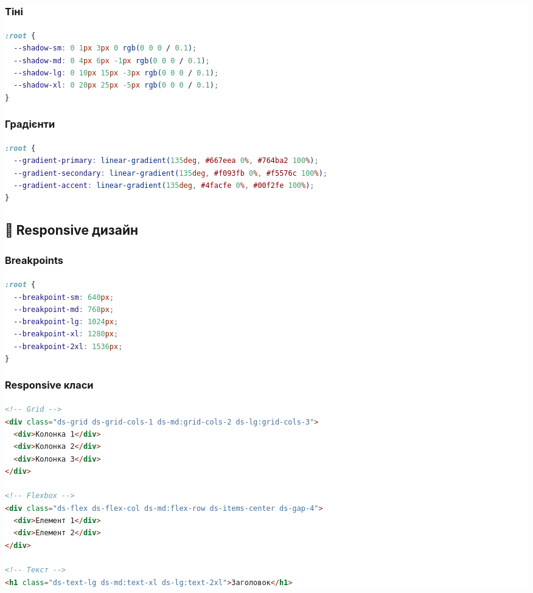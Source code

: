 ### Тіні
```css
:root {
  --shadow-sm: 0 1px 3px 0 rgb(0 0 0 / 0.1);
  --shadow-md: 0 4px 6px -1px rgb(0 0 0 / 0.1);
  --shadow-lg: 0 10px 15px -3px rgb(0 0 0 / 0.1);
  --shadow-xl: 0 20px 25px -5px rgb(0 0 0 / 0.1);
}
```

### Градієнти
```css
:root {
  --gradient-primary: linear-gradient(135deg, #667eea 0%, #764ba2 100%);
  --gradient-secondary: linear-gradient(135deg, #f093fb 0%, #f5576c 100%);
  --gradient-accent: linear-gradient(135deg, #4facfe 0%, #00f2fe 100%);
}
```

## 📱 Responsive дизайн

### Breakpoints
```css
:root {
  --breakpoint-sm: 640px;
  --breakpoint-md: 768px;
  --breakpoint-lg: 1024px;
  --breakpoint-xl: 1280px;
  --breakpoint-2xl: 1536px;
}
```

### Responsive класи
```html
<!-- Grid -->
<div class="ds-grid ds-grid-cols-1 ds-md:grid-cols-2 ds-lg:grid-cols-3">
  <div>Колонка 1</div>
  <div>Колонка 2</div>
  <div>Колонка 3</div>
</div>

<!-- Flexbox -->
<div class="ds-flex ds-flex-col ds-md:flex-row ds-items-center ds-gap-4">
  <div>Елемент 1</div>
  <div>Елемент 2</div>
</div>

<!-- Текст -->
<h1 class="ds-text-lg ds-md:text-xl ds-lg:text-2xl">Заголовок</h1>
```
